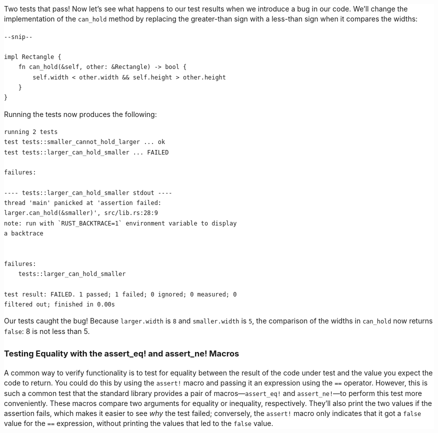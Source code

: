 Two tests that pass! Now let’s see what happens to our test results when we
introduce a bug in our code. We’ll change the implementation of the `can_hold`
method by replacing the greater-than sign with a less-than sign when it
compares the widths:

```
--snip--

impl Rectangle {
    fn can_hold(&self, other: &Rectangle) -> bool {
        self.width < other.width && self.height > other.height
    }
}
```

Running the tests now produces the following:

```
running 2 tests
test tests::smaller_cannot_hold_larger ... ok
test tests::larger_can_hold_smaller ... FAILED

failures:

---- tests::larger_can_hold_smaller stdout ----
thread 'main' panicked at 'assertion failed:
larger.can_hold(&smaller)', src/lib.rs:28:9
note: run with `RUST_BACKTRACE=1` environment variable to display
a backtrace


failures:
    tests::larger_can_hold_smaller

test result: FAILED. 1 passed; 1 failed; 0 ignored; 0 measured; 0
filtered out; finished in 0.00s
```

Our tests caught the bug! Because `larger.width` is `8` and `smaller.width` is
`5`, the comparison of the widths in `can_hold` now returns `false`: 8 is not
less than 5.

### Testing Equality with the assert_eq! and assert_ne! Macros

A common way to verify functionality is to test for equality between the result
of the code under test and the value you expect the code to return. You could
do this by using the `assert!` macro and passing it an expression using the
`==` operator. However, this is such a common test that the standard library
provides a pair of macros—`assert_eq!` and `assert_ne!`—to perform this test
more conveniently. These macros compare two arguments for equality or
inequality, respectively. They’ll also print the two values if the assertion
fails, which makes it easier to see *why* the test failed; conversely, the
`assert!` macro only indicates that it got a `false` value for the `==`
expression, without printing the values that led to the `false` value.
